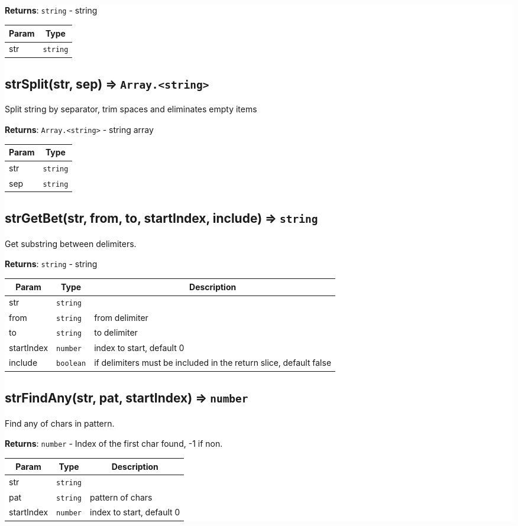 **Returns**: <code>string</code> - string  

| Param | Type |
| --- | --- |
| str | <code>string</code> | 

<a name="strSplit"></a>

## strSplit(str, sep) ⇒ <code>Array.&lt;string&gt;</code>
Split string by separator, trim spaces and eliminates empty items

**Returns**: <code>Array.&lt;string&gt;</code> - string array  

| Param | Type |
| --- | --- |
| str | <code>string</code> | 
| sep | <code>string</code> | 

<a name="strGetBet"></a>

## strGetBet(str, from, to, startIndex, include) ⇒ <code>string</code>
Get substring between delimiters.

**Returns**: <code>string</code> - string  

| Param | Type | Description |
| --- | --- | --- |
| str | <code>string</code> |  |
| from | <code>string</code> | from delimiter |
| to | <code>string</code> | to delimiter |
| startIndex | <code>number</code> | index to start, default 0 |
| include | <code>boolean</code> | if delimiters must be included in the return slice, default false |

<a name="strFindAny"></a>

## strFindAny(str, pat, startIndex) ⇒ <code>number</code>
Find any of chars in pattern.

**Returns**: <code>number</code> - Index of the first char found, -1 if non.  

| Param | Type | Description |
| --- | --- | --- |
| str | <code>string</code> |  |
| pat | <code>string</code> | pattern of chars |
| startIndex | <code>number</code> | index to start, default 0 |
